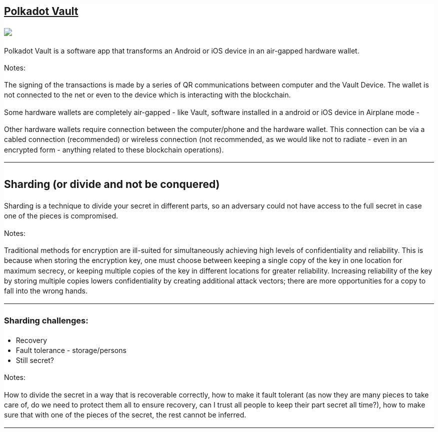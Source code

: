 ## [Polkadot Vault](https://signer.parity.io/)

<img rounded style="width: 800px" src="./img/web3_sec/vault.jpg" />

Polkadot Vault is a software app that transforms an Android or iOS device in an air-gapped hardware wallet.

Notes:

The signing of the transactions is made by a series of QR communications between computer and the Vault Device.
The wallet is not connected to the net or even to the device which is interacting with the blockchain.

Some hardware wallets are completely air-gapped - like Vault, software installed in a android or iOS device in Airplane mode -

Other hardware wallets require connection between the computer/phone and the hardware wallet.
This connection can be via a cabled connection (recommended) or wireless connection (not recommended, as we would like not to radiate - even in an encrypted form - anything related to these blockchain operations).

---

## Sharding (or divide and not be conquered)

Sharding is a technique to divide your secret in different parts, so an adversary could not have access to the full secret in case one of the pieces is compromised.

Notes:

Traditional methods for encryption are ill-suited for simultaneously achieving high levels of confidentiality and reliability.
This is because when storing the encryption key, one must choose between keeping a single copy of the key in one location for maximum secrecy, or keeping multiple copies of the key in different locations for greater reliability.
Increasing reliability of the key by storing multiple copies lowers confidentiality by creating additional attack vectors; there are more opportunities for a copy to fall into the wrong hands.

---

### Sharding challenges:

- Recovery
- Fault tolerance - storage/persons
- Still secret?

Notes:

How to divide the secret in a way that is recoverable correctly, how to make it fault tolerant (as now they are many pieces to take care of, do we need to protect them all to ensure recovery, can I trust all people to keep their part secret all time?), how to make sure that with one of the pieces of the secret, the rest cannot be inferred.

---
